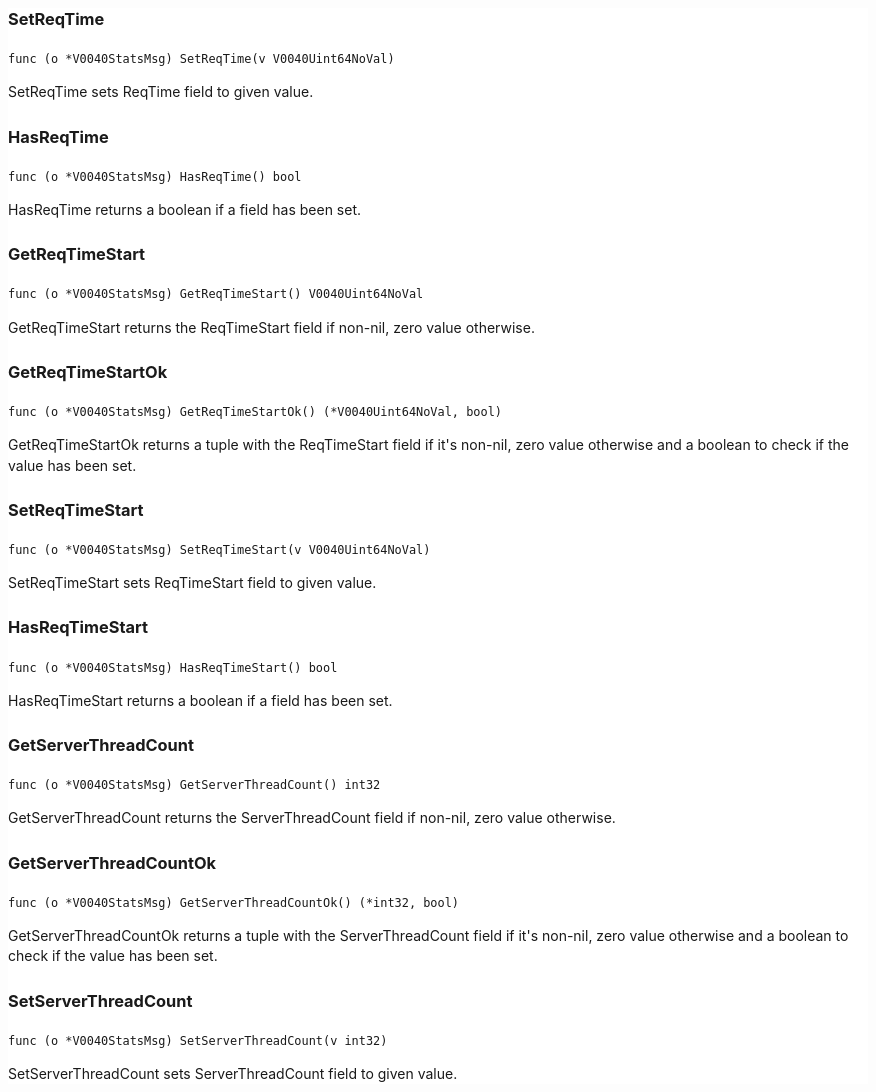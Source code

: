 ### SetReqTime

`func (o *V0040StatsMsg) SetReqTime(v V0040Uint64NoVal)`

SetReqTime sets ReqTime field to given value.

### HasReqTime

`func (o *V0040StatsMsg) HasReqTime() bool`

HasReqTime returns a boolean if a field has been set.

### GetReqTimeStart

`func (o *V0040StatsMsg) GetReqTimeStart() V0040Uint64NoVal`

GetReqTimeStart returns the ReqTimeStart field if non-nil, zero value otherwise.

### GetReqTimeStartOk

`func (o *V0040StatsMsg) GetReqTimeStartOk() (*V0040Uint64NoVal, bool)`

GetReqTimeStartOk returns a tuple with the ReqTimeStart field if it's non-nil, zero value otherwise
and a boolean to check if the value has been set.

### SetReqTimeStart

`func (o *V0040StatsMsg) SetReqTimeStart(v V0040Uint64NoVal)`

SetReqTimeStart sets ReqTimeStart field to given value.

### HasReqTimeStart

`func (o *V0040StatsMsg) HasReqTimeStart() bool`

HasReqTimeStart returns a boolean if a field has been set.

### GetServerThreadCount

`func (o *V0040StatsMsg) GetServerThreadCount() int32`

GetServerThreadCount returns the ServerThreadCount field if non-nil, zero value otherwise.

### GetServerThreadCountOk

`func (o *V0040StatsMsg) GetServerThreadCountOk() (*int32, bool)`

GetServerThreadCountOk returns a tuple with the ServerThreadCount field if it's non-nil, zero value otherwise
and a boolean to check if the value has been set.

### SetServerThreadCount

`func (o *V0040StatsMsg) SetServerThreadCount(v int32)`

SetServerThreadCount sets ServerThreadCount field to given value.
